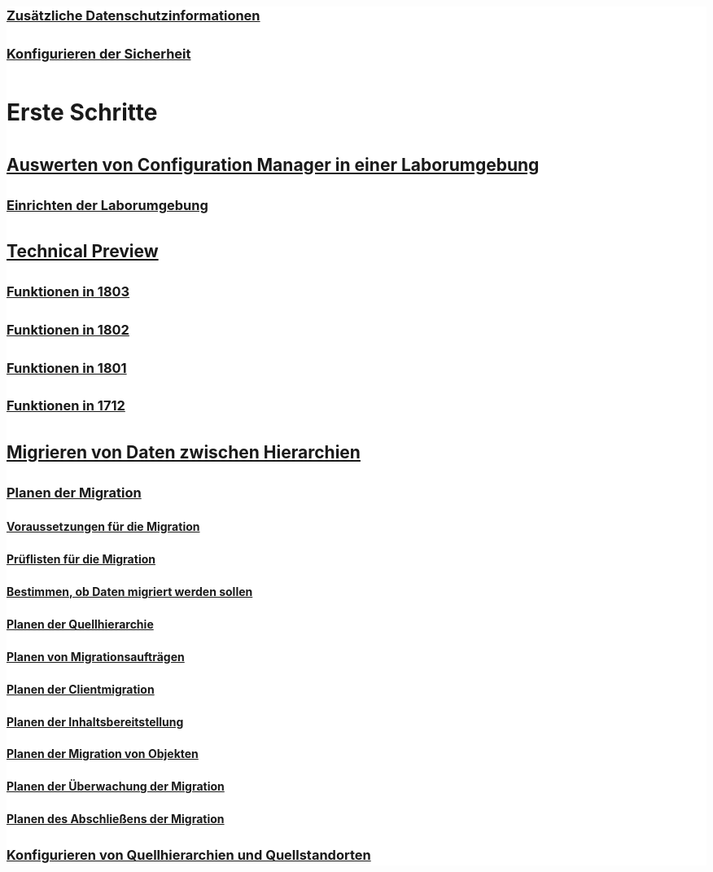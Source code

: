 ###  [Zusätzliche Datenschutzinformationen](plan-design/security/additional-privacy.md)
###  [Konfigurieren der Sicherheit](plan-design/security/configure-security.md)

#    Erste Schritte
##   [Auswerten von Configuration Manager in einer Laborumgebung](get-started/evaluate-with-lab-environment.md)
###  [Einrichten der Laborumgebung](get-started/set-up-your-lab.md)


##   [Technical Preview](get-started/technical-preview.md)
###  [Funktionen in 1803](get-started/capabilities-in-technical-preview-1803.md)
###  [Funktionen in 1802](get-started/capabilities-in-technical-preview-1802.md)
###  [Funktionen in 1801](get-started/capabilities-in-technical-preview-1801.md)
###  [Funktionen in 1712](get-started/capabilities-in-technical-preview-1712.md)

##   [Migrieren von Daten zwischen Hierarchien](migration/migrate-data-between-hierarchies.md)
###  [Planen der Migration](migration/planning-for-migration.md)
#### [Voraussetzungen für die Migration](migration/prerequisites-for-migration.md)
#### [Prüflisten für die Migration](migration/administrator-checklists-for-migration-planning.md)
#### [Bestimmen, ob Daten migriert werden sollen](migration/determine-whether-to-migrate-data.md)
#### [Planen der Quellhierarchie](migration/planning-a-source-hierarchy-strategy.md)
#### [Planen von Migrationsaufträgen](migration/planning-a-migration-job-strategy.md)
#### [Planen der Clientmigration](migration/planning-a-client-migration-strategy.md)
#### [Planen der Inhaltsbereitstellung](migration/planning-a-content-deployment-migration-strategy.md)
#### [Planen der Migration von Objekten](migration/planning-for-the-migration-of-objects.md)
#### [Planen der Überwachung der Migration](migration/planning-to-monitor-migration-activity.md)
#### [Planen des Abschließens der Migration](migration/planning-to-complete-migration.md)
###  [Konfigurieren von Quellhierarchien und Quellstandorten](migration/configuring-source-hierarchies-and-source-sites-for-migration.md)